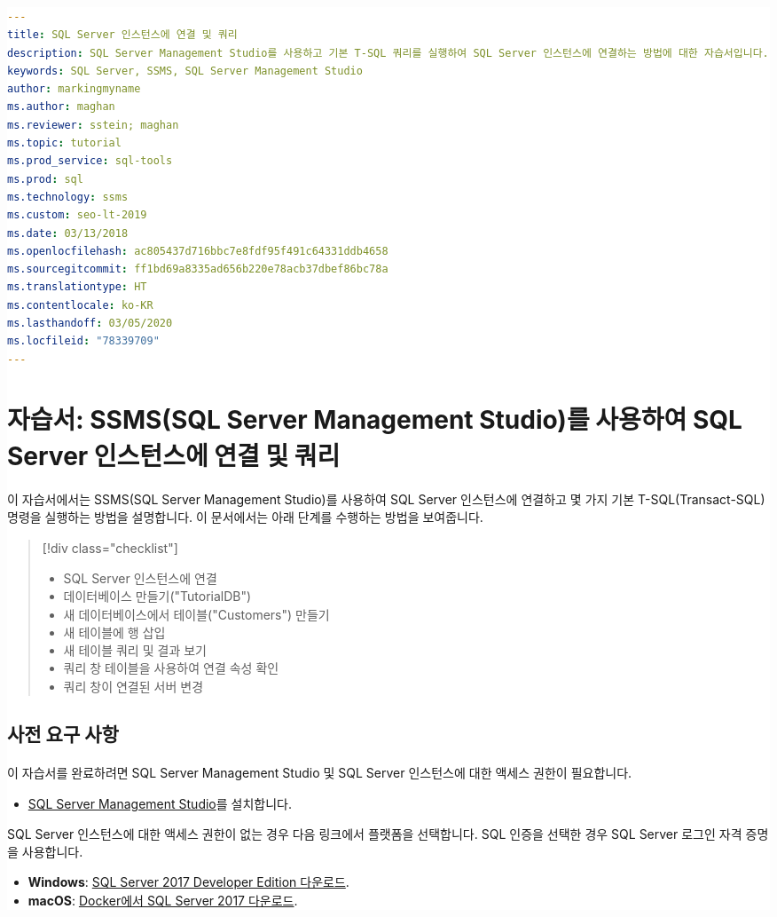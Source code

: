 ```yaml
---
title: SQL Server 인스턴스에 연결 및 쿼리
description: SQL Server Management Studio를 사용하고 기본 T-SQL 쿼리를 실행하여 SQL Server 인스턴스에 연결하는 방법에 대한 자습서입니다.
keywords: SQL Server, SSMS, SQL Server Management Studio
author: markingmyname
ms.author: maghan
ms.reviewer: sstein; maghan
ms.topic: tutorial
ms.prod_service: sql-tools
ms.prod: sql
ms.technology: ssms
ms.custom: seo-lt-2019
ms.date: 03/13/2018
ms.openlocfilehash: ac805437d716bbc7e8fdf95f491c64331ddb4658
ms.sourcegitcommit: ff1bd69a8335ad656b220e78acb37dbef86bc78a
ms.translationtype: HT
ms.contentlocale: ko-KR
ms.lasthandoff: 03/05/2020
ms.locfileid: "78339709"
---
```

# <a name="tutorial-connect-to-and-query-a-sql-server-instance-by-using-sql-server-management-studio-ssms"></a>자습서: SSMS(SQL Server Management Studio)를 사용하여 SQL Server 인스턴스에 연결 및 쿼리

이 자습서에서는 SSMS(SQL Server Management Studio)를 사용하여 SQL Server 인스턴스에 연결하고 몇 가지 기본 T-SQL(Transact-SQL) 명령을 실행하는 방법을 설명합니다. 이 문서에서는 아래 단계를 수행하는 방법을 보여줍니다.

> [!div class="checklist"]
> * SQL Server 인스턴스에 연결
> * 데이터베이스 만들기("TutorialDB")
> * 새 데이터베이스에서 테이블("Customers") 만들기
> * 새 테이블에 행 삽입
> * 새 테이블 쿼리 및 결과 보기
> * 쿼리 창 테이블을 사용하여 연결 속성 확인
> * 쿼리 창이 연결된 서버 변경

## <a name="prerequisites"></a>사전 요구 사항

이 자습서를 완료하려면 SQL Server Management Studio 및 SQL Server 인스턴스에 대한 액세스 권한이 필요합니다. 

* [SQL Server Management Studio](https://docs.microsoft.com/sql/ssms/download-sql-server-management-studio-ssms)를 설치합니다.

SQL Server 인스턴스에 대한 액세스 권한이 없는 경우 다음 링크에서 플랫폼을 선택합니다. SQL 인증을 선택한 경우 SQL Server 로그인 자격 증명을 사용합니다.

* **Windows**: [SQL Server 2017 Developer Edition 다운로드](https://www.microsoft.com/sql-server/sql-server-downloads).
* **macOS**: [Docker에서 SQL Server 2017 다운로드](https://docs.microsoft.com/sql/linux/quickstart-install-connect-docker).
